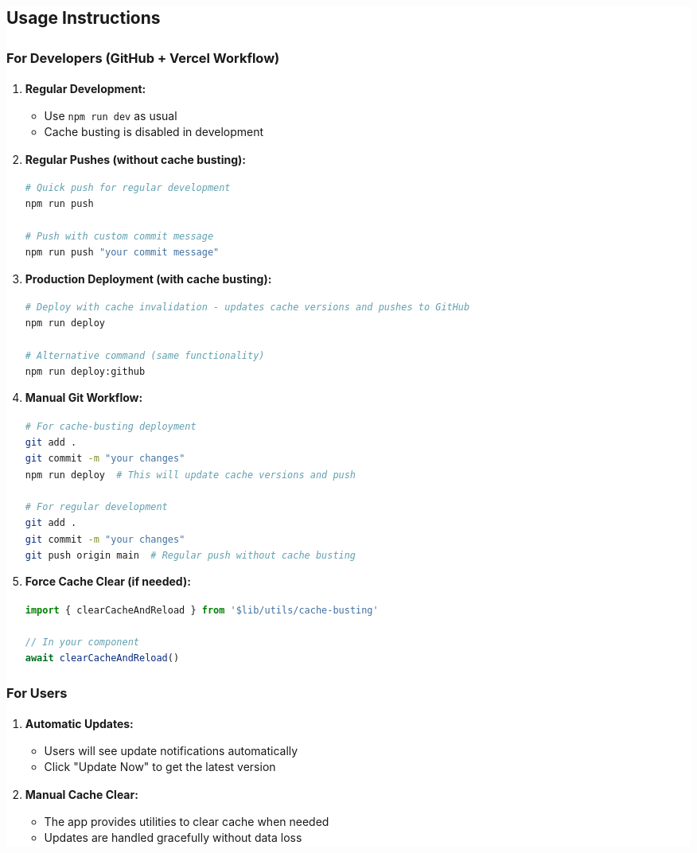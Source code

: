 ## Usage Instructions

### For Developers (GitHub + Vercel Workflow)

1. **Regular Development:**
   - Use `npm run dev` as usual
   - Cache busting is disabled in development

2. **Regular Pushes (without cache busting):**
   ```bash
   # Quick push for regular development
   npm run push
   
   # Push with custom commit message
   npm run push "your commit message"
   ```

3. **Production Deployment (with cache busting):**
   ```bash
   # Deploy with cache invalidation - updates cache versions and pushes to GitHub
   npm run deploy
   
   # Alternative command (same functionality)
   npm run deploy:github
   ```

4. **Manual Git Workflow:**
   ```bash
   # For cache-busting deployment
   git add .
   git commit -m "your changes"
   npm run deploy  # This will update cache versions and push
   
   # For regular development
   git add .
   git commit -m "your changes"
   git push origin main  # Regular push without cache busting
   ```

5. **Force Cache Clear (if needed):**
   ```typescript
   import { clearCacheAndReload } from '$lib/utils/cache-busting'
   
   // In your component
   await clearCacheAndReload()
   ```

### For Users

1. **Automatic Updates:**
   - Users will see update notifications automatically
   - Click "Update Now" to get the latest version

2. **Manual Cache Clear:**
   - The app provides utilities to clear cache when needed
   - Updates are handled gracefully without data loss

